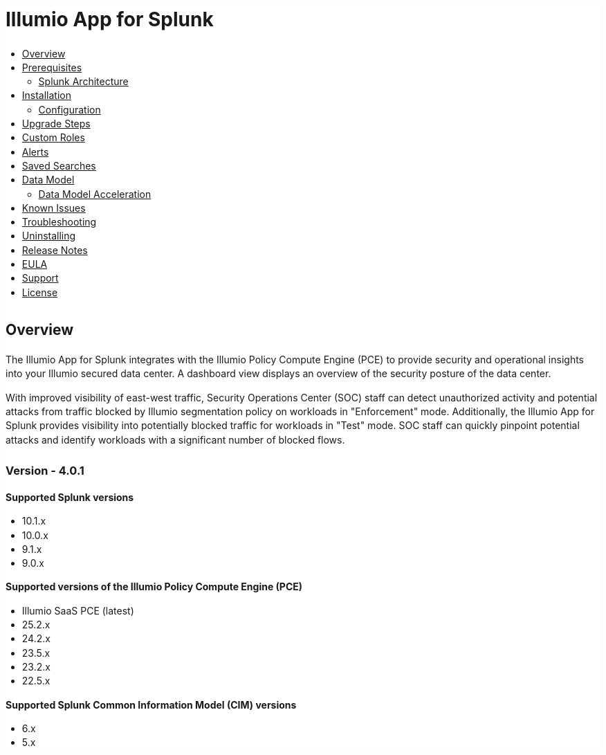 # Illumio App for Splunk

* [Overview](#overview)
* [Prerequisites](#prerequisites)
    * [Splunk Architecture](#splunk-architecture)
* [Installation](#installation)
    * [Configuration](#configuration)
* [Upgrade Steps](#upgrade-steps)
* [Custom Roles](#custom-roles)
* [Alerts](#alerts)
* [Saved Searches](#saved-searches)
* [Data Model](#data-model)
    * [Data Model Acceleration](#data-model-acceleration)
* [Known Issues](#known-issues)
* [Troubleshooting](#troubleshooting)
* [Uninstalling](#uninstalling)
* [Release Notes](#release-notes)
* [EULA](#eula)
* [Support](#support)
* [License](#license)

## Overview

The Illumio App for Splunk integrates with the Illumio Policy Compute Engine (PCE) to provide security and operational insights into your Illumio secured data center. A dashboard view displays an overview of the security posture of the data center.  

With improved visibility of east-west traffic, Security Operations Center (SOC) staff can detect unauthorized activity and potential attacks from traffic blocked by Illumio segmentation policy on workloads in "Enforcement" mode. Additionally, the Illumio App for Splunk provides visibility into potentially blocked traffic for workloads in "Test" mode. SOC staff can quickly pinpoint potential attacks and identify workloads with a significant number of blocked flows.  

### Version - 4.0.1  

**Supported Splunk versions**  
* 10.1.x
* 10.0.x
* 9.1.x
* 9.0.x

**Supported versions of the Illumio Policy Compute Engine (PCE)**  
* Illumio SaaS PCE (latest)
* 25.2.x
* 24.2.x
* 23.5.x
* 23.2.x
* 22.5.x

**Supported Splunk Common Information Model (CIM) versions**  
* 6.x
* 5.x
